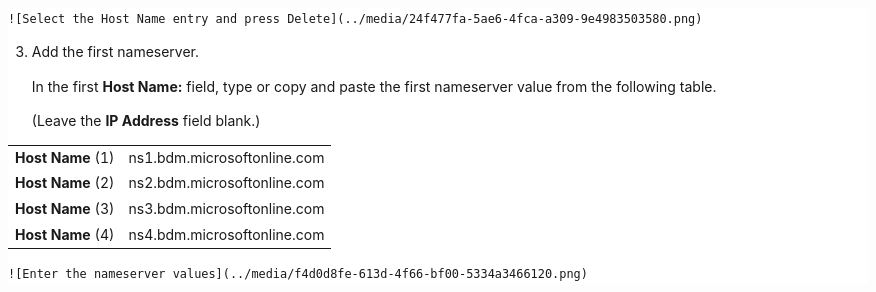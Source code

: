     ![Select the Host Name entry and press Delete](../media/24f477fa-5ae6-4fca-a309-9e4983503580.png)
  
3. Add the first nameserver.
    
    In the first **Host Name:** field, type or copy and paste the first nameserver value from the following table. 
    
    (Leave the **IP Address** field blank.) 
    
|||
|:-----|:-----|
|**Host Name** (1)  <br/> |ns1.bdm.microsoftonline.com  <br/> |
|**Host Name** (2)  <br/> |ns2.bdm.microsoftonline.com  <br/> |
|**Host Name** (3)  <br/> |ns3.bdm.microsoftonline.com  <br/> |
|**Host Name** (4)  <br/> |ns4.bdm.microsoftonline.com  <br/> |
   
    ![Enter the nameserver values](../media/f4d0d8fe-613d-4f66-bf00-5334a3466120.png)